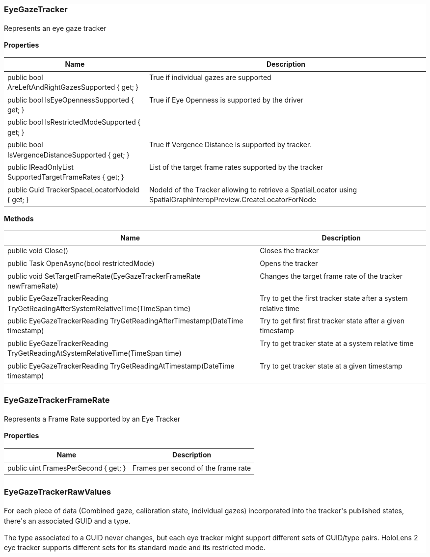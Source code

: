 ### EyeGazeTracker

Represents an eye gaze tracker

**Properties**

Name                                                | Description   |
----------------------------------------------------|-------------------------------------------
public bool AreLeftAndRightGazesSupported { get; }	| True if individual gazes are supported  |
public bool IsEyeOpennessSupported { get; }	        | True if Eye Openness is supported by the driver  |
public bool IsRestrictedModeSupported { get; }	    |   |
public bool IsVergenceDistanceSupported { get; }	| True if Vergence Distance is supported by tracker.  |
public IReadOnlyList<EyeGazeTrackerFrameRate> SupportedTargetFrameRates { get; }  |	List of the target frame rates supported by the tracker  |
public Guid TrackerSpaceLocatorNodeId { get; }	    | NodeId of the Tracker allowing to retrieve a SpatialLocator using SpatialGraphInteropPreview.CreateLocatorForNode  |

**Methods**
    
Name                                                | Description   |
----------------------------------------------------|-------------------------------------------
public void Close()	                                | Closes the tracker  |
public Task OpenAsync(bool restrictedMode)          | Opens the tracker  |
public void SetTargetFrameRate(EyeGazeTrackerFrameRate newFrameRate)  |	Changes the target frame rate of the tracker  |
public EyeGazeTrackerReading TryGetReadingAfterSystemRelativeTime(TimeSpan time)  |	Try to get the first tracker state after a system relative time  |
public EyeGazeTrackerReading TryGetReadingAfterTimestamp(DateTime timestamp)  |	Try to get first first tracker state after a given timestamp  |
public EyeGazeTrackerReading TryGetReadingAtSystemRelativeTime(TimeSpan time) | Try to get tracker state at a system relative time  |
public EyeGazeTrackerReading TryGetReadingAtTimestamp(DateTime timestamp) |	Try to get tracker state at a given timestamp  |

### EyeGazeTrackerFrameRate

Represents a Frame Rate supported by an Eye Tracker

**Properties**
    
Name                                                | Description   |
----------------------------------------------------|-------------------------------------------
public uint FramesPerSecond { get; }	            | Frames per second of the frame rate  |

### EyeGazeTrackerRawValues

For each piece of data (Combined gaze, calibration state, individual gazes) incorporated into the tracker's published states, there's an associated GUID and a type.
    
The type associated to a GUID never changes, but each eye tracker might support different sets of GUID/type pairs. HoloLens 2 eye tracker supports different sets for its standard mode and its restricted mode.
